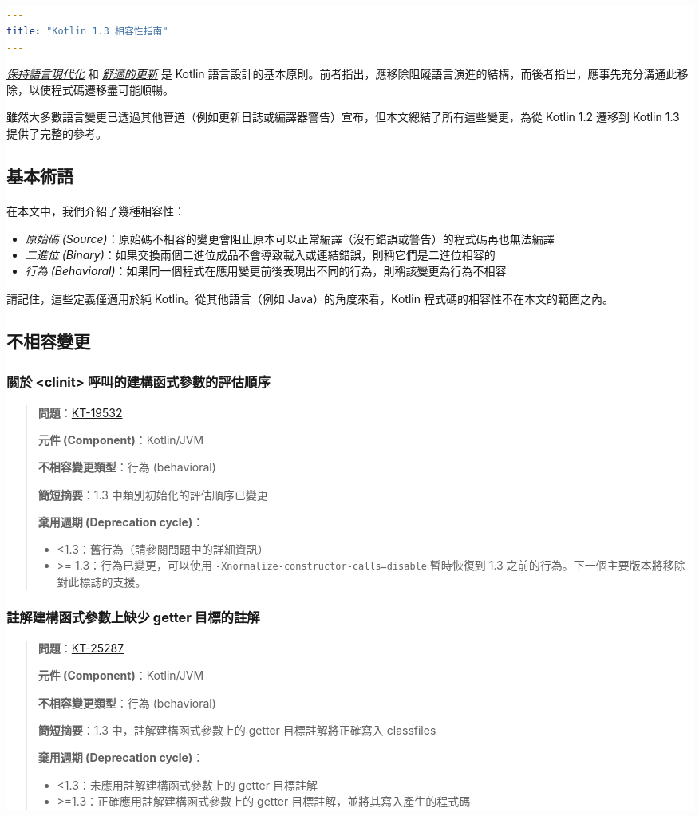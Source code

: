 ```yaml
---
title: "Kotlin 1.3 相容性指南"
---
```

_[保持語言現代化](kotlin-evolution-principles)_ 和 _[舒適的更新](kotlin-evolution-principles)_ 是 Kotlin 語言設計的基本原則。前者指出，應移除阻礙語言演進的結構，而後者指出，應事先充分溝通此移除，以使程式碼遷移盡可能順暢。

雖然大多數語言變更已透過其他管道（例如更新日誌或編譯器警告）宣布，但本文總結了所有這些變更，為從 Kotlin 1.2 遷移到 Kotlin 1.3 提供了完整的參考。

## 基本術語

在本文中，我們介紹了幾種相容性：

- *原始碼 (Source)*：原始碼不相容的變更會阻止原本可以正常編譯（沒有錯誤或警告）的程式碼再也無法編譯
- *二進位 (Binary)*：如果交換兩個二進位成品不會導致載入或連結錯誤，則稱它們是二進位相容的
- *行為 (Behavioral)*：如果同一個程式在應用變更前後表現出不同的行為，則稱該變更為行為不相容

請記住，這些定義僅適用於純 Kotlin。從其他語言（例如 Java）的角度來看，Kotlin 程式碼的相容性不在本文的範圍之內。

## 不相容變更

### 關於 &lt;clinit&gt; 呼叫的建構函式參數的評估順序

> **問題**：[KT-19532](https://youtrack.jetbrains.com/issue/KT-19532)
>
> **元件 (Component)**：Kotlin/JVM
>
> **不相容變更類型**：行為 (behavioral)
>
> **簡短摘要**：1.3 中類別初始化的評估順序已變更
>
> **棄用週期 (Deprecation cycle)**：
>
> - &lt;1.3：舊行為（請參閱問題中的詳細資訊）
> - &gt;= 1.3：行為已變更，可以使用 `-Xnormalize-constructor-calls=disable` 暫時恢復到 1.3 之前的行為。下一個主要版本將移除對此標誌的支援。

### 註解建構函式參數上缺少 getter 目標的註解

> **問題**：[KT-25287](https://youtrack.jetbrains.com/issue/KT-25287)
>
> **元件 (Component)**：Kotlin/JVM
>
> **不相容變更類型**：行為 (behavioral)
>
> **簡短摘要**：1.3 中，註解建構函式參數上的 getter 目標註解將正確寫入 classfiles
>
> **棄用週期 (Deprecation cycle)**：
>
> - &lt;1.3：未應用註解建構函式參數上的 getter 目標註解
> - &gt;=1.3：正確應用註解建構函式參數上的 getter 目標註解，並將其寫入產生的程式碼
